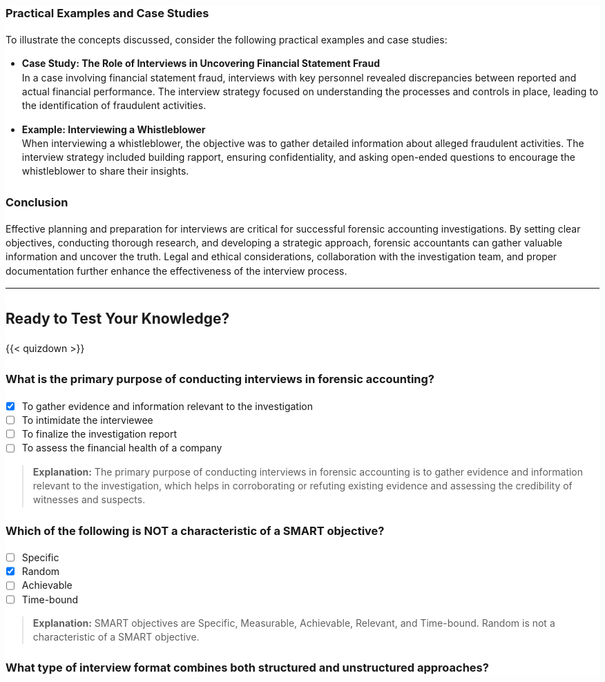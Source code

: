 ### **Practical Examples and Case Studies**

To illustrate the concepts discussed, consider the following practical examples and case studies:

- **Case Study: The Role of Interviews in Uncovering Financial Statement Fraud**  
  In a case involving financial statement fraud, interviews with key personnel revealed discrepancies between reported and actual financial performance. The interview strategy focused on understanding the processes and controls in place, leading to the identification of fraudulent activities.

- **Example: Interviewing a Whistleblower**  
  When interviewing a whistleblower, the objective was to gather detailed information about alleged fraudulent activities. The interview strategy included building rapport, ensuring confidentiality, and asking open-ended questions to encourage the whistleblower to share their insights.

### **Conclusion**

Effective planning and preparation for interviews are critical for successful forensic accounting investigations. By setting clear objectives, conducting thorough research, and developing a strategic approach, forensic accountants can gather valuable information and uncover the truth. Legal and ethical considerations, collaboration with the investigation team, and proper documentation further enhance the effectiveness of the interview process.

---

## **Ready to Test Your Knowledge?**

{{< quizdown >}}

### What is the primary purpose of conducting interviews in forensic accounting?

- [x] To gather evidence and information relevant to the investigation
- [ ] To intimidate the interviewee
- [ ] To finalize the investigation report
- [ ] To assess the financial health of a company

> **Explanation:** The primary purpose of conducting interviews in forensic accounting is to gather evidence and information relevant to the investigation, which helps in corroborating or refuting existing evidence and assessing the credibility of witnesses and suspects.

### Which of the following is NOT a characteristic of a SMART objective?

- [ ] Specific
- [x] Random
- [ ] Achievable
- [ ] Time-bound

> **Explanation:** SMART objectives are Specific, Measurable, Achievable, Relevant, and Time-bound. Random is not a characteristic of a SMART objective.

### What type of interview format combines both structured and unstructured approaches?
